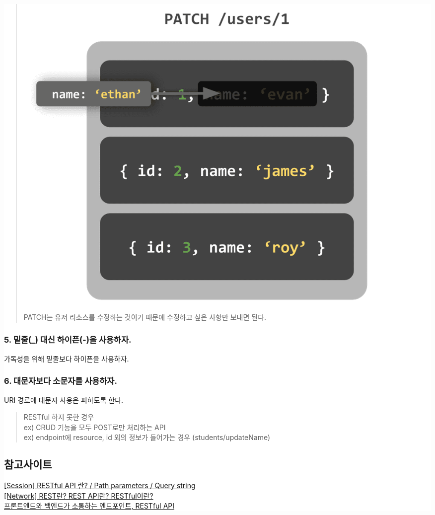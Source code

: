 > <img src="/assets/img/blog/RESTful_API_06.png"><br/>
> PATCH는 유저 리소스를 수정하는 것이기 때문에 수정하고 싶은 사항만 보내면 된다.

### 5. 밑줄(\_) 대신 하이픈(-)을 사용하자.

가독성을 위해 밑줄보다 하이픈을 사용하자.

### 6. 대문자보다 소문자를 사용하자.

URI 경로에 대문자 사용은 피하도록 한다.

> RESTful 하지 못한 경우<br/>
> ex) CRUD 기능을 모두 POST로만 처리하는 API<br/>
> ex) endpoint에 resource, id 외의 정보가 들어가는 경우 (students/updateName)

## 참고사이트

[[Session] RESTful API 란? / Path parameters / Query string
](https://velog.io/@haileeyu21/Session-RESTful-API-%EB%9E%80-Path-parameters-Query-string)<br/>
[[Network] REST란? REST API란? RESTful이란?](https://gmlwjd9405.github.io/2018/09/21/rest-and-restful.html)<br/>
[프론트엔드와 백엔드가 소통하는 엔드포인트, RESTful API](https://evan-moon.github.io/2020/04/07/about-restful-api/)
